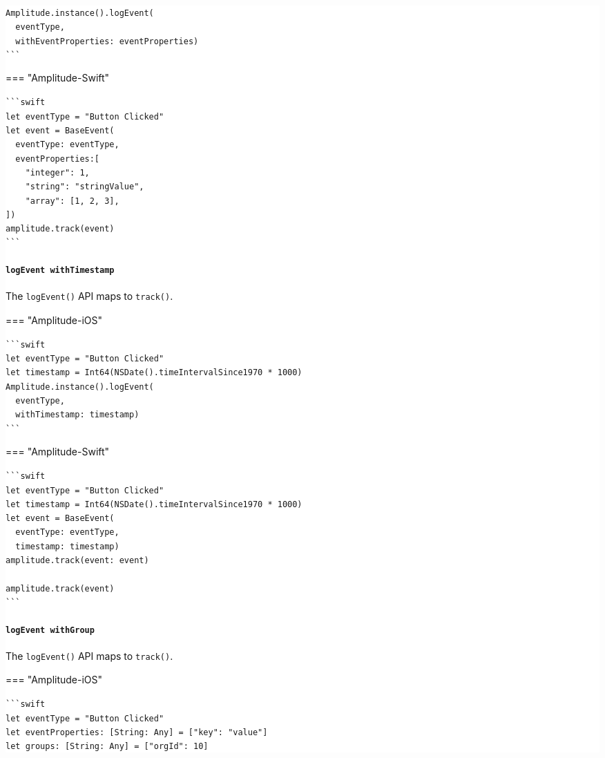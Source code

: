     Amplitude.instance().logEvent(
      eventType, 
      withEventProperties: eventProperties)
    ```

=== "Amplitude-Swift"

    ```swift
    let eventType = "Button Clicked"
    let event = BaseEvent(
      eventType: eventType, 
      eventProperties:[
        "integer": 1,
        "string": "stringValue",
        "array": [1, 2, 3],
    ])
    amplitude.track(event)
    ```

#### `logEvent withTimestamp`

The `logEvent()` API maps to `track()`.

=== "Amplitude-iOS"

    ```swift
    let eventType = "Button Clicked"
    let timestamp = Int64(NSDate().timeIntervalSince1970 * 1000)
    Amplitude.instance().logEvent(
      eventType,
      withTimestamp: timestamp)
    ```

=== "Amplitude-Swift"

    ```swift
    let eventType = "Button Clicked"
    let timestamp = Int64(NSDate().timeIntervalSince1970 * 1000)
    let event = BaseEvent(
      eventType: eventType,
      timestamp: timestamp)
    amplitude.track(event: event)
      
    amplitude.track(event)
    ```

#### `logEvent withGroup`

The `logEvent()` API maps to `track()`.

=== "Amplitude-iOS"

    ```swift
    let eventType = "Button Clicked"
    let eventProperties: [String: Any] = ["key": "value"]
    let groups: [String: Any] = ["orgId": 10]
